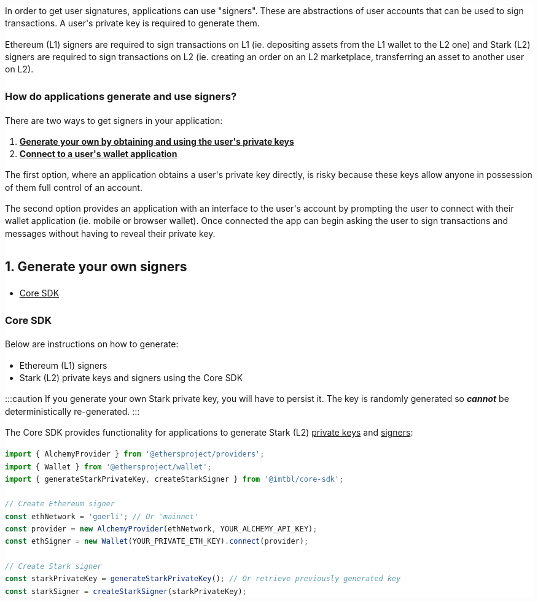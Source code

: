 In order to get user signatures, applications can use "signers". These are abstractions of user accounts that can be used to sign transactions. A user's private key is required to generate them.

Ethereum (L1) signers are required to sign transactions on L1 (ie. depositing assets from the L1 wallet to the L2 one) and Stark (L2) signers are required to sign transactions on L2 (ie. creating an order on an L2 marketplace, transferring an asset to another user on L2).

### How do applications generate and use signers?
There are two ways to get signers in your application:

1. **[Generate your own by obtaining and using the user's private keys](#generate-your-own-signers)**
2. **[Connect to a user's wallet application](#connect-to-users-wallets)**

The first option, where an application obtains a user's private key directly, is risky because these keys allow anyone in possession of them full control of an account.

The second option provides an application with an interface to the user's account by prompting the user to connect with their wallet application (ie. mobile or browser wallet). Once connected the app can begin asking the user to sign transactions and messages without having to reveal their private key.

## 1. Generate your own signers

<ListAdmonition title="Available with:">
    <ul>
        <li><a href="#core-sdk">Core SDK</a></li>
    </ul>
</ListAdmonition>

### Core SDK

Below are instructions on how to generate:
* Ethereum (L1) signers
* Stark (L2) private keys and signers using the Core SDK

:::caution
If you generate your own Stark private key, you will have to persist it. The key is randomly generated so **_cannot_** be deterministically re-generated.
:::

<Tabs>
  <TabItem value="typescript" label="Typescript Core SDK">

The Core SDK provides functionality for applications to generate Stark (L2) [private keys](https://github.com/immutable/imx-core-sdk/blob/main/src/utils/stark/starkCurve.ts#L99) and [signers](https://github.com/immutable/imx-core-sdk/blob/main/src/utils/stark/starkSigner.ts#L60):
```ts
import { AlchemyProvider } from '@ethersproject/providers';
import { Wallet } from '@ethersproject/wallet';
import { generateStarkPrivateKey, createStarkSigner } from '@imtbl/core-sdk';

// Create Ethereum signer
const ethNetwork = 'goerli'; // Or 'mainnet'
const provider = new AlchemyProvider(ethNetwork, YOUR_ALCHEMY_API_KEY);
const ethSigner = new Wallet(YOUR_PRIVATE_ETH_KEY).connect(provider);

// Create Stark signer
const starkPrivateKey = generateStarkPrivateKey(); // Or retrieve previously generated key
const starkSigner = createStarkSigner(starkPrivateKey);
```
  </TabItem>
  <TabItem value="kotlin" label="Kotlin (JVM) Core SDK">
